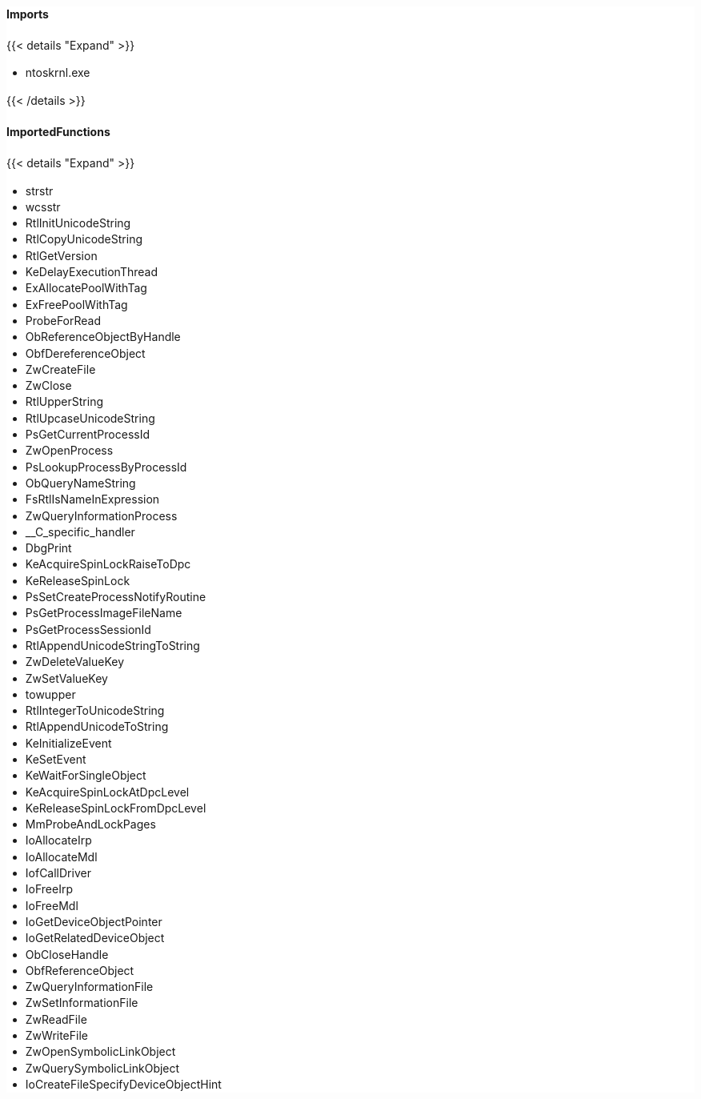 
#### Imports
{{< details "Expand" >}}
* ntoskrnl.exe

{{< /details >}}
#### ImportedFunctions
{{< details "Expand" >}}
* strstr
* wcsstr
* RtlInitUnicodeString
* RtlCopyUnicodeString
* RtlGetVersion
* KeDelayExecutionThread
* ExAllocatePoolWithTag
* ExFreePoolWithTag
* ProbeForRead
* ObReferenceObjectByHandle
* ObfDereferenceObject
* ZwCreateFile
* ZwClose
* RtlUpperString
* RtlUpcaseUnicodeString
* PsGetCurrentProcessId
* ZwOpenProcess
* PsLookupProcessByProcessId
* ObQueryNameString
* FsRtlIsNameInExpression
* ZwQueryInformationProcess
* __C_specific_handler
* DbgPrint
* KeAcquireSpinLockRaiseToDpc
* KeReleaseSpinLock
* PsSetCreateProcessNotifyRoutine
* PsGetProcessImageFileName
* PsGetProcessSessionId
* RtlAppendUnicodeStringToString
* ZwDeleteValueKey
* ZwSetValueKey
* towupper
* RtlIntegerToUnicodeString
* RtlAppendUnicodeToString
* KeInitializeEvent
* KeSetEvent
* KeWaitForSingleObject
* KeAcquireSpinLockAtDpcLevel
* KeReleaseSpinLockFromDpcLevel
* MmProbeAndLockPages
* IoAllocateIrp
* IoAllocateMdl
* IofCallDriver
* IoFreeIrp
* IoFreeMdl
* IoGetDeviceObjectPointer
* IoGetRelatedDeviceObject
* ObCloseHandle
* ObfReferenceObject
* ZwQueryInformationFile
* ZwSetInformationFile
* ZwReadFile
* ZwWriteFile
* ZwOpenSymbolicLinkObject
* ZwQuerySymbolicLinkObject
* IoCreateFileSpecifyDeviceObjectHint